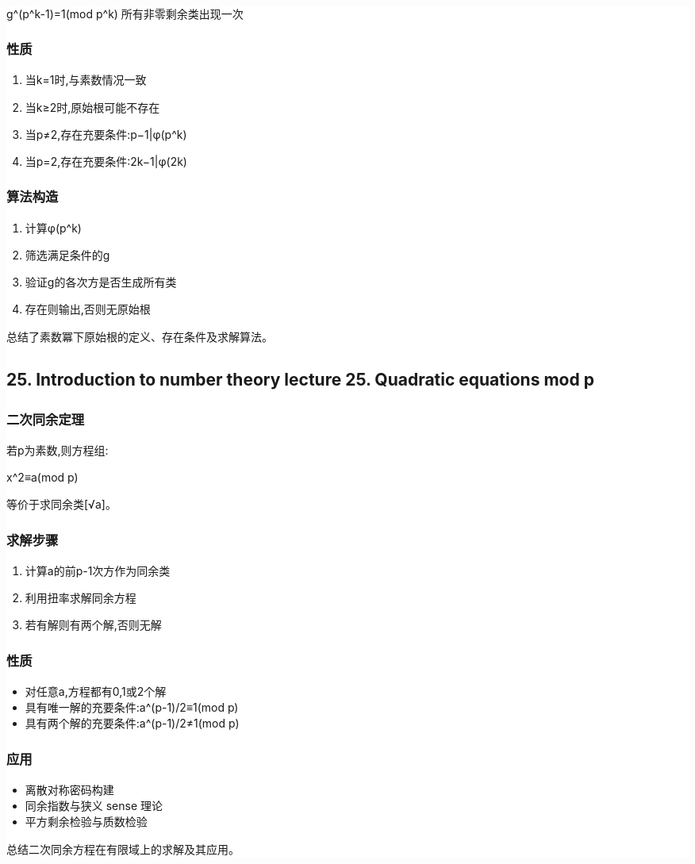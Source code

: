 g^(p^k-1)=1(mod p^k)
所有非零剩余类出现一次

### 性质

1. 当k=1时,与素数情况一致

2. 当k≥2时,原始根可能不存在

3. 当p≠2,存在充要条件:p−1|φ(p^k)

4. 当p=2,存在充要条件:2k−1|φ(2k)

### 算法构造

1. 计算φ(p^k)

2. 筛选满足条件的g

3. 验证g的各次方是否生成所有类

4. 存在则输出,否则无原始根

总结了素数冪下原始根的定义、存在条件及求解算法。

## 25. Introduction to number theory lecture 25. Quadratic equations mod p

### 二次同余定理

若p为素数,则方程组:

x^2≡a(mod p)

等价于求同余类[√a]。

### 求解步骤

1. 计算a的前p-1次方作为同余类

2. 利用扭率求解同余方程

3. 若有解则有两个解,否则无解

### 性质

- 对任意a,方程都有0,1或2个解
- 具有唯一解的充要条件:a^(p-1)/2≡1(mod p)
- 具有两个解的充要条件:a^(p-1)/2≠1(mod p)

### 应用

- 离散对称密码构建
- 同余指数与狭义 sense 理论
- 平方剩余检验与质数检验

总结二次同余方程在有限域上的求解及其应用。
